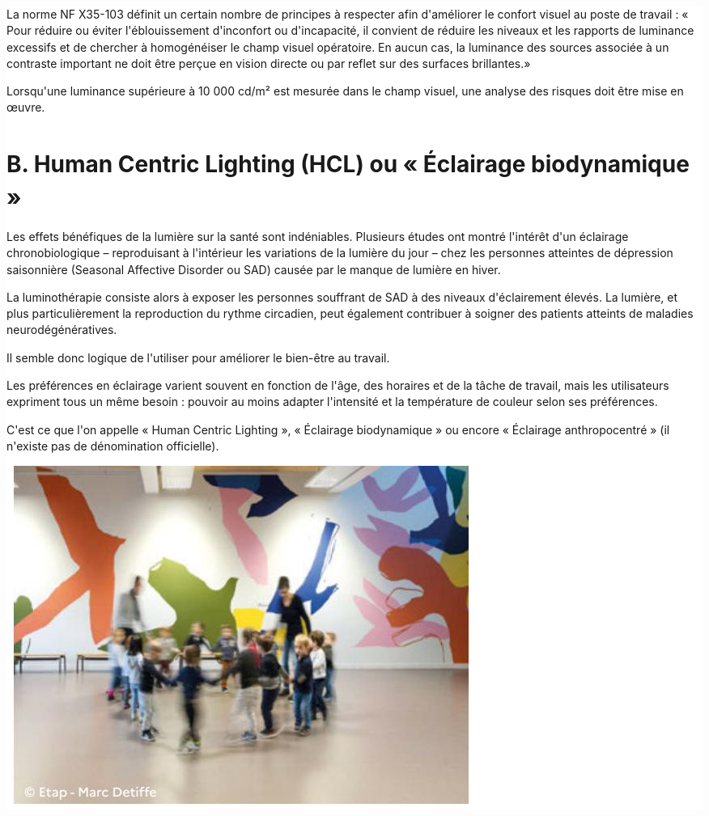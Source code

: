 La norme NF X35-103 définit un certain nombre de principes à respecter afin d'améliorer le confort visuel au poste de travail : « Pour réduire ou éviter l'éblouissement d'inconfort ou d'incapacité, il convient de réduire les niveaux et les rapports de luminance excessifs et de chercher à homogénéiser le champ visuel opératoire. En aucun cas, la luminance des sources associée à un contraste important ne doit être perçue en vision directe ou par reflet sur des surfaces brillantes.»

Lorsqu'une luminance supérieure à 10 000 cd/m² est mesurée dans le champ visuel, une analyse des risques doit être mise en œuvre.

# **B. Human Centric Lighting (HCL) ou « Éclairage biodynamique »**

Les effets bénéfiques de la lumière sur la santé sont indéniables. Plusieurs études ont montré l'intérêt d'un éclairage chronobiologique – reproduisant à l'intérieur les variations de la lumière du jour – chez les personnes atteintes de dépression saisonnière (Seasonal Affective Disorder ou SAD) causée par le manque de lumière en hiver.

La luminothérapie consiste alors à exposer les personnes souffrant de SAD à des niveaux d'éclairement élevés. La lumière, et plus particulièrement la reproduction du rythme circadien, peut également contribuer à soigner des patients atteints de maladies neurodégénératives.

Il semble donc logique de l'utiliser pour améliorer le bien-être au travail.

Les préférences en éclairage varient souvent en fonction de l'âge, des horaires et de la tâche de travail, mais les utilisateurs expriment tous un même besoin : pouvoir au moins adapter l'intensité et la température de couleur selon ses préférences.

C'est ce que l'on appelle « Human Centric Lighting », « Éclairage biodynamique » ou encore « Éclairage anthropocentré » (il n'existe pas de dénomination officielle).

![](<images/Rénover l'éclairage des bâtiments tertiaires/_page_16_Picture_6.jpeg>)
